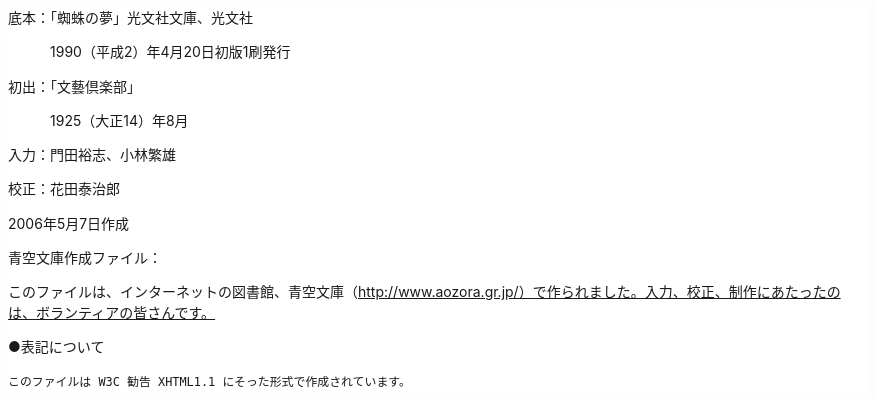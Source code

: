 






底本：「蜘蛛の夢」光文社文庫、光文社


　　　1990（平成2）年4月20日初版1刷発行

初出：「文藝倶楽部」

　　　1925（大正14）年8月

入力：門田裕志、小林繁雄

校正：花田泰治郎

2006年5月7日作成

青空文庫作成ファイル：

このファイルは、インターネットの図書館、青空文庫（http://www.aozora.gr.jp/）で作られました。入力、校正、制作にあたったのは、ボランティアの皆さんです。











●表記について


	このファイルは W3C 勧告 XHTML1.1 にそった形式で作成されています。